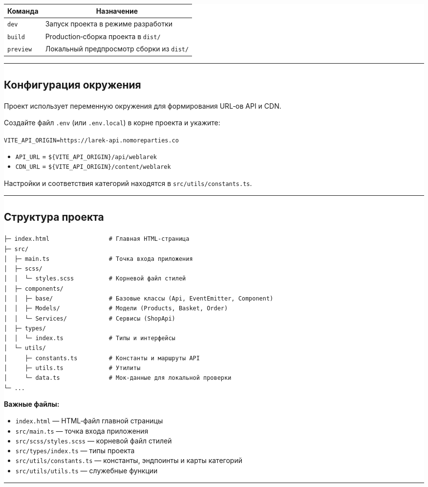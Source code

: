 | Команда    | Назначение                                   |
|------------|-----------------------------------------------|
| `dev`      | Запуск проекта в режиме разработки            |
| `build`    | Production‑сборка проекта в `dist/`           |
| `preview`  | Локальный предпросмотр сборки из `dist/`      |

---

## Конфигурация окружения

Проект использует переменную окружения для формирования URL‑ов API и CDN.

Создайте файл `.env` (или `.env.local`) в корне проекта и укажите:

```env
VITE_API_ORIGIN=https://larek-api.nomoreparties.co
```

- `API_URL` = `${VITE_API_ORIGIN}/api/weblarek`
- `CDN_URL` = `${VITE_API_ORIGIN}/content/weblarek`

Настройки и соответствия категорий находятся в `src/utils/constants.ts`.

---

## Структура проекта

```
├─ index.html                 # Главная HTML-страница
├─ src/
│  ├─ main.ts                 # Точка входа приложения
│  ├─ scss/
│  │  └─ styles.scss          # Корневой файл стилей
│  ├─ components/
│  │  ├─ base/                # Базовые классы (Api, EventEmitter, Component)
│  │  ├─ Models/              # Модели (Products, Basket, Order)
│  │  └─ Services/            # Сервисы (ShopApi)
│  ├─ types/
│  │  └─ index.ts             # Типы и интерфейсы
│  └─ utils/
│     ├─ constants.ts         # Константы и маршруты API
│     ├─ utils.ts             # Утилиты
│     └─ data.ts              # Мок-данные для локальной проверки
└─ ...
```

**Важные файлы:**

- `index.html` — HTML‑файл главной страницы  
- `src/main.ts` — точка входа приложения  
- `src/scss/styles.scss` — корневой файл стилей  
- `src/types/index.ts` — типы проекта  
- `src/utils/constants.ts` — константы, эндпоинты и карты категорий  
- `src/utils/utils.ts` — служебные функции

---